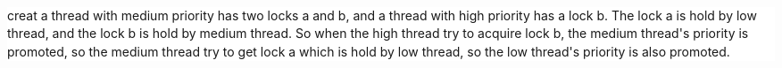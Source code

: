 creat a thread with medium priority has two locks a and b, and a thread with high priority has a lock b. The lock a is hold by low thread, and the lock b is hold by medium thread. So when the high thread try to acquire lock b, the medium thread's priority is promoted, so the medium thread try to get lock a which is hold by low thread, so the low thread's priority is also promoted.